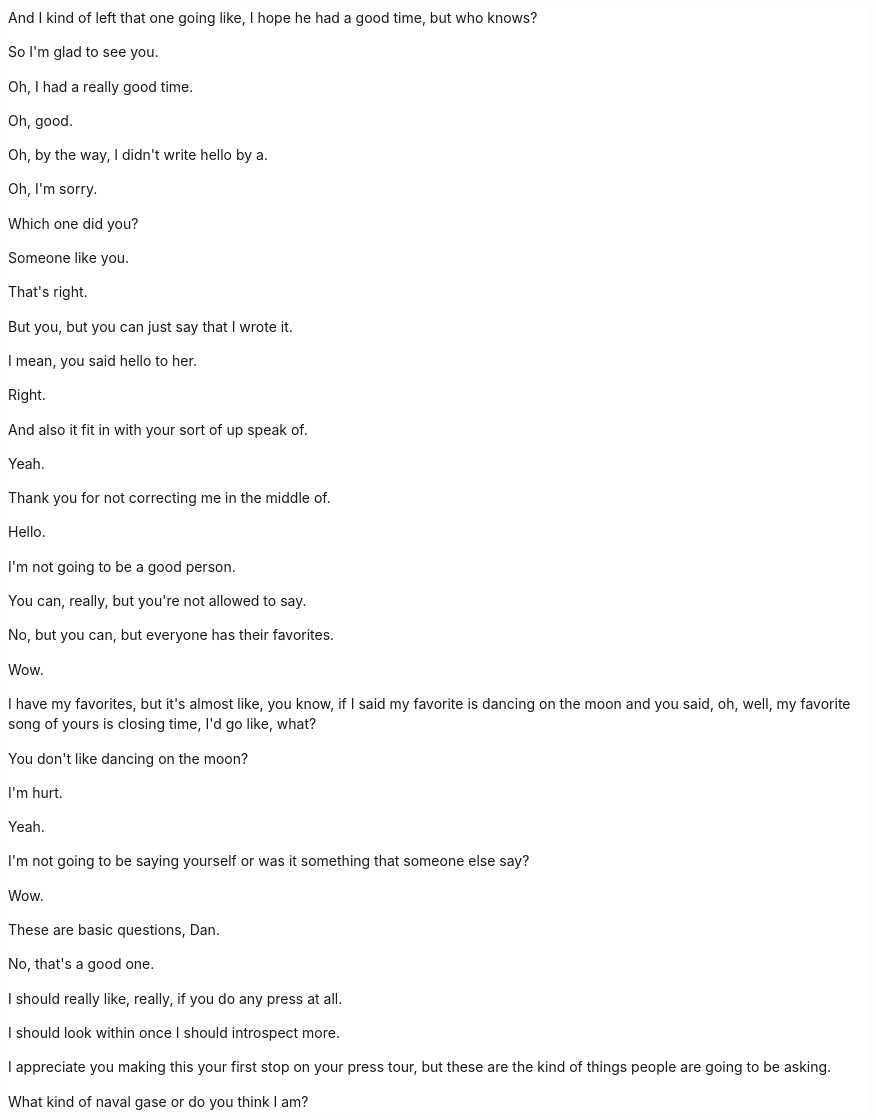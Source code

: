 And I kind of left that one going like, I hope he had a good time, but who knows?

So I'm glad to see you.

Oh, I had a really good time.

Oh, good.

Oh, by the way, I didn't write hello by a.

Oh, I'm sorry.

Which one did you?

Someone like you.

That's right.

But you, but you can just say that I wrote it.

I mean, you said hello to her.

Right.

And also it fit in with your sort of up speak of.

Yeah.

Thank you for not correcting me in the middle of.

Hello.

I'm not going to be a good person.

You can, really, but you're not allowed to say.

No, but you can, but everyone has their favorites.

Wow.

I have my favorites, but it's almost like, you know, if I said my favorite is dancing on the moon and you said, oh, well, my favorite song of yours is closing time, I'd go like, what?

You don't like dancing on the moon?

I'm hurt.

Yeah.

I'm not going to be saying yourself or was it something that someone else say?

Wow.

These are basic questions, Dan.

No, that's a good one.

I should really like, really, if you do any press at all.

I should look within once I should introspect more.

I appreciate you making this your first stop on your press tour, but these are the kind of things people are going to be asking.

What kind of naval gase or do you think I am?
